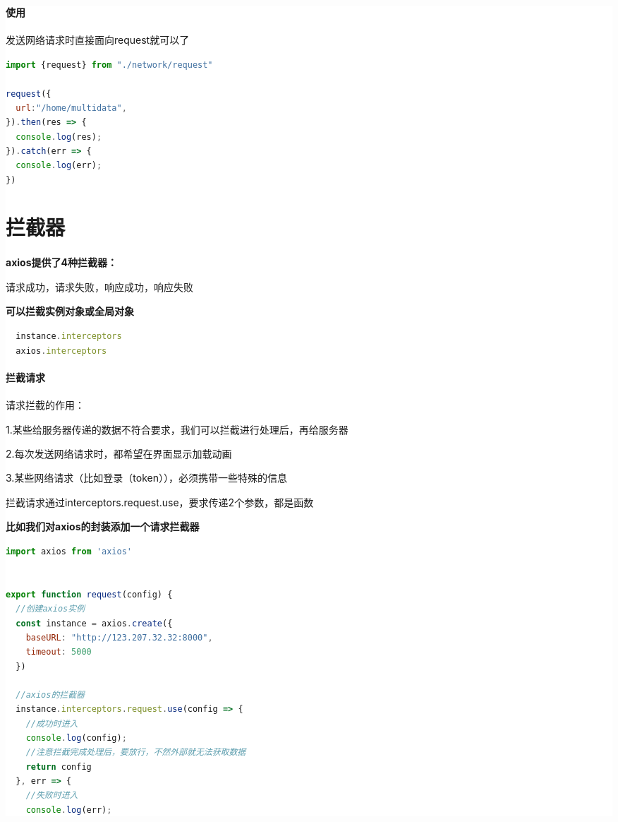 #### 使用

发送网络请求时直接面向request就可以了

```javascript
import {request} from "./network/request"

request({
  url:"/home/multidata",
}).then(res => {
  console.log(res);
}).catch(err => {
  console.log(err);
})
```

# 拦截器





**axios提供了4种拦截器：**

请求成功，请求失败，响应成功，响应失败

**可以拦截实例对象或全局对象**

```javascript
  instance.interceptors
  axios.interceptors
```

#### 拦截请求

请求拦截的作用：

1.某些给服务器传递的数据不符合要求，我们可以拦截进行处理后，再给服务器

2.每次发送网络请求时，都希望在界面显示加载动画

3.某些网络请求（比如登录（token）），必须携带一些特殊的信息





拦截请求通过interceptors.request.use，要求传递2个参数，都是函数

**比如我们对axios的封装添加一个请求拦截器**



```js
import axios from 'axios'


export function request(config) {
  //创建axios实例
  const instance = axios.create({
    baseURL: "http://123.207.32.32:8000",
    timeout: 5000
  })

  //axios的拦截器
  instance.interceptors.request.use(config => {
    //成功时进入
    console.log(config);
    //注意拦截完成处理后，要放行，不然外部就无法获取数据
    return config
  }, err => {
    //失败时进入
    console.log(err);
```